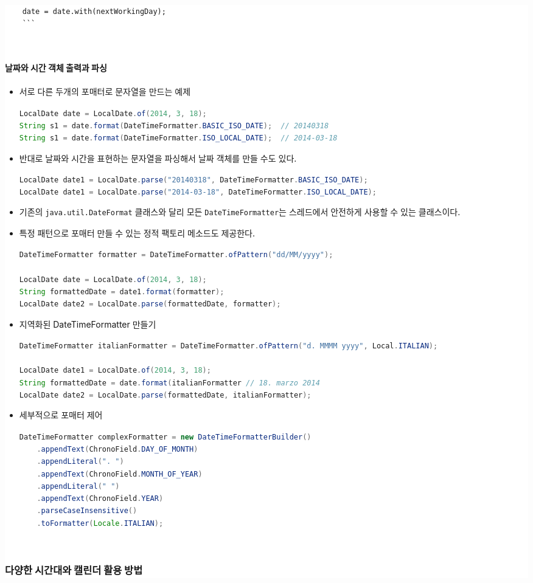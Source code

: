 		date = date.with(nextWorkingDay);	
		```

</br>
	
#### 날짜와 시간 객체 출력과 파싱

- 서로 다른 두개의 포매터로 문자열을 만드는 예제
	```java
	LocalDate date = LocalDate.of(2014, 3, 18);
	String s1 = date.format(DateTimeFormatter.BASIC_ISO_DATE);	// 20140318
	String s1 = date.format(DateTimeFormatter.ISO_LOCAL_DATE);	// 2014-03-18
	```
	
- 반대로 날짜와 시간을 표현하는 문자열을 파싱해서 날짜 객체를 만들 수도 있다.
	```java
	LocalDate date1 = LocalDate.parse("20140318", DateTimeFormatter.BASIC_ISO_DATE);
	LocalDate date1 = LocalDate.parse("2014-03-18", DateTimeFormatter.ISO_LOCAL_DATE);
	```
	
- 기존의 ```java.util.DateFormat``` 클래스와 달리 모든 ```DateTimeFormatter```는 스레드에서 안전하게 사용할 수 있는 클래스이다.

- 특정 패턴으로 포매터 만들 수 있는 정적 팩토리 메소드도 제공한다.
	```java
	DateTimeFormatter formatter = DateTimeFormatter.ofPattern("dd/MM/yyyy");
	
	LocalDate date = LocalDate.of(2014, 3, 18);
	String formattedDate = date1.format(formatter);
	LocalDate date2 = LocalDate.parse(formattedDate, formatter);
	```
	
- 지역화된 DateTimeFormatter 만들기
	```java
	DateTimeFormatter italianFormatter = DateTimeFormatter.ofPattern("d. MMMM yyyy", Local.ITALIAN);
	
	LocalDate date1 = LocalDate.of(2014, 3, 18);
	String formattedDate = date.format(italianFormatter // 18. marzo 2014
	LocalDate date2 = LocalDate.parse(formattedDate, italianFormatter);
	```
	
- 세부적으로 포매터 제어
	```java
	DateTimeFormatter complexFormatter = new DateTimeFormatterBuilder()
        .appendText(ChronoField.DAY_OF_MONTH)
        .appendLiteral(". ")
        .appendText(ChronoField.MONTH_OF_YEAR)
        .appendLiteral(" ")
        .appendText(ChronoField.YEAR)
        .parseCaseInsensitive()
        .toFormatter(Locale.ITALIAN);
	```
	
</br>

### 다양한 시간대와 캘린더 활용 방법
